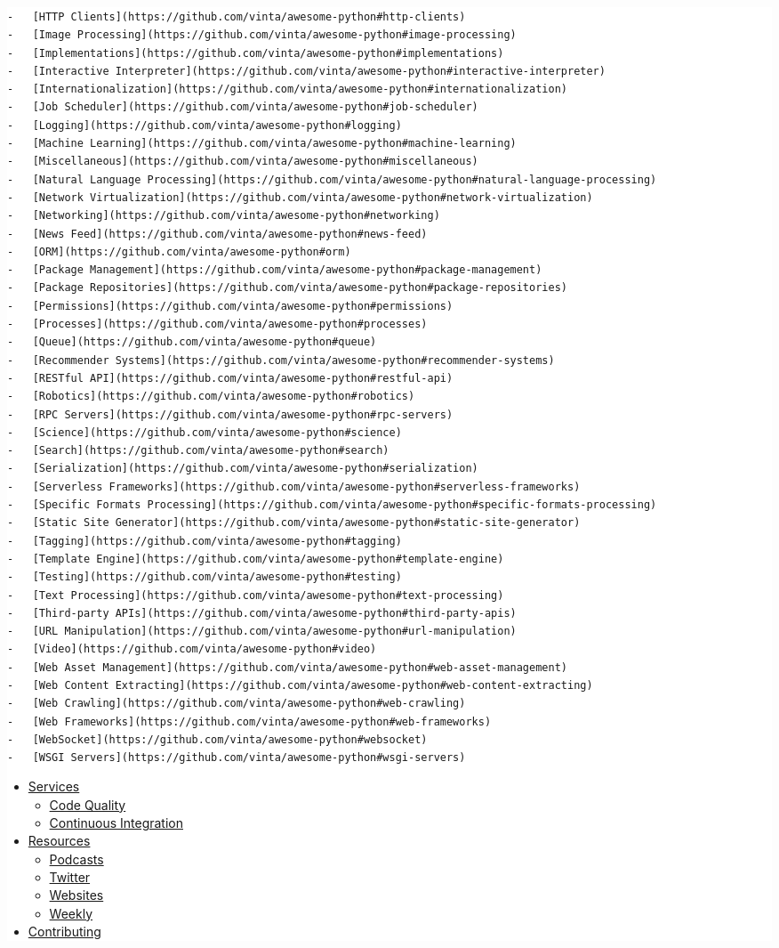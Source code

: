     -   [HTTP Clients](https://github.com/vinta/awesome-python#http-clients)
    -   [Image Processing](https://github.com/vinta/awesome-python#image-processing)
    -   [Implementations](https://github.com/vinta/awesome-python#implementations)
    -   [Interactive Interpreter](https://github.com/vinta/awesome-python#interactive-interpreter)
    -   [Internationalization](https://github.com/vinta/awesome-python#internationalization)
    -   [Job Scheduler](https://github.com/vinta/awesome-python#job-scheduler)
    -   [Logging](https://github.com/vinta/awesome-python#logging)
    -   [Machine Learning](https://github.com/vinta/awesome-python#machine-learning)
    -   [Miscellaneous](https://github.com/vinta/awesome-python#miscellaneous)
    -   [Natural Language Processing](https://github.com/vinta/awesome-python#natural-language-processing)
    -   [Network Virtualization](https://github.com/vinta/awesome-python#network-virtualization)
    -   [Networking](https://github.com/vinta/awesome-python#networking)
    -   [News Feed](https://github.com/vinta/awesome-python#news-feed)
    -   [ORM](https://github.com/vinta/awesome-python#orm)
    -   [Package Management](https://github.com/vinta/awesome-python#package-management)
    -   [Package Repositories](https://github.com/vinta/awesome-python#package-repositories)
    -   [Permissions](https://github.com/vinta/awesome-python#permissions)
    -   [Processes](https://github.com/vinta/awesome-python#processes)
    -   [Queue](https://github.com/vinta/awesome-python#queue)
    -   [Recommender Systems](https://github.com/vinta/awesome-python#recommender-systems)
    -   [RESTful API](https://github.com/vinta/awesome-python#restful-api)
    -   [Robotics](https://github.com/vinta/awesome-python#robotics)
    -   [RPC Servers](https://github.com/vinta/awesome-python#rpc-servers)
    -   [Science](https://github.com/vinta/awesome-python#science)
    -   [Search](https://github.com/vinta/awesome-python#search)
    -   [Serialization](https://github.com/vinta/awesome-python#serialization)
    -   [Serverless Frameworks](https://github.com/vinta/awesome-python#serverless-frameworks)
    -   [Specific Formats Processing](https://github.com/vinta/awesome-python#specific-formats-processing)
    -   [Static Site Generator](https://github.com/vinta/awesome-python#static-site-generator)
    -   [Tagging](https://github.com/vinta/awesome-python#tagging)
    -   [Template Engine](https://github.com/vinta/awesome-python#template-engine)
    -   [Testing](https://github.com/vinta/awesome-python#testing)
    -   [Text Processing](https://github.com/vinta/awesome-python#text-processing)
    -   [Third-party APIs](https://github.com/vinta/awesome-python#third-party-apis)
    -   [URL Manipulation](https://github.com/vinta/awesome-python#url-manipulation)
    -   [Video](https://github.com/vinta/awesome-python#video)
    -   [Web Asset Management](https://github.com/vinta/awesome-python#web-asset-management)
    -   [Web Content Extracting](https://github.com/vinta/awesome-python#web-content-extracting)
    -   [Web Crawling](https://github.com/vinta/awesome-python#web-crawling)
    -   [Web Frameworks](https://github.com/vinta/awesome-python#web-frameworks)
    -   [WebSocket](https://github.com/vinta/awesome-python#websocket)
    -   [WSGI Servers](https://github.com/vinta/awesome-python#wsgi-servers)
-   [Services](https://github.com/vinta/awesome-python#services)
    -   [Code Quality](https://github.com/vinta/awesome-python#code-quality)
    -   [Continuous Integration](https://github.com/vinta/awesome-python#continuous-integration)
-   [Resources](https://github.com/vinta/awesome-python#resources)
    -   [Podcasts](https://github.com/vinta/awesome-python#podcasts)
    -   [Twitter](https://github.com/vinta/awesome-python#twitter)
    -   [Websites](https://github.com/vinta/awesome-python#websites)
    -   [Weekly](https://github.com/vinta/awesome-python#weekly)
-   [Contributing](https://github.com/vinta/awesome-python#contributing)

